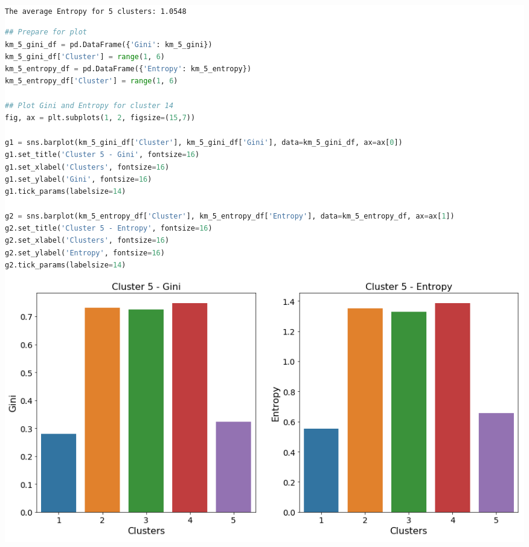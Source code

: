 
    The average Entropy for 5 clusters: 1.0548




```python
## Prepare for plot
km_5_gini_df = pd.DataFrame({'Gini': km_5_gini})
km_5_gini_df['Cluster'] = range(1, 6)
km_5_entropy_df = pd.DataFrame({'Entropy': km_5_entropy})
km_5_entropy_df['Cluster'] = range(1, 6)

## Plot Gini and Entropy for cluster 14
fig, ax = plt.subplots(1, 2, figsize=(15,7))

g1 = sns.barplot(km_5_gini_df['Cluster'], km_5_gini_df['Gini'], data=km_5_gini_df, ax=ax[0])
g1.set_title('Cluster 5 - Gini', fontsize=16)
g1.set_xlabel('Clusters', fontsize=16)
g1.set_ylabel('Gini', fontsize=16)
g1.tick_params(labelsize=14)

g2 = sns.barplot(km_5_entropy_df['Cluster'], km_5_entropy_df['Entropy'], data=km_5_entropy_df, ax=ax[1])
g2.set_title('Cluster 5 - Entropy', fontsize=16)
g2.set_xlabel('Clusters', fontsize=16)
g2.set_ylabel('Entropy', fontsize=16)
g2.tick_params(labelsize=14)
```



![png](cs109b_hw5_web_files/cs109b_hw5_web_37_0.png)
